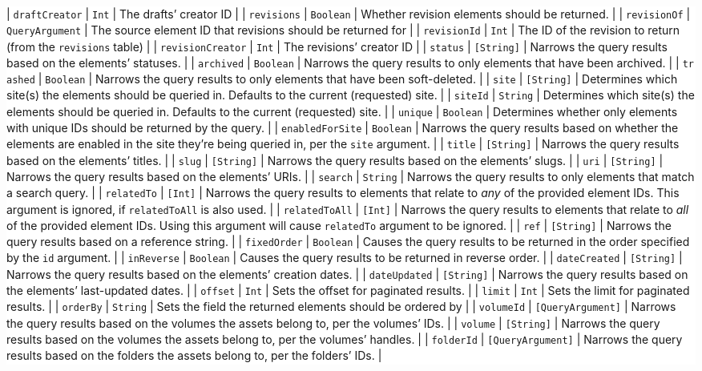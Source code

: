 | `draftCreator`      | `Int`             | The drafts’ creator ID                                                                                                                                     |
| `revisions`         | `Boolean`         | Whether revision elements should be returned.                                                                                                              |
| `revisionOf`        | `QueryArgument`   | The source element ID that revisions should be returned for                                                                                                |
| `revisionId`        | `Int`             | The ID of the revision to return (from the `revisions` table)                                                                                              |
| `revisionCreator`   | `Int`             | The revisions’ creator ID                                                                                                                                  |
| `status`            | `[String]`        | Narrows the query results based on the elements’ statuses.                                                                                                 |
| `archived`          | `Boolean`         | Narrows the query results to only elements that have been archived.                                                                                        |
| `trashed`           | `Boolean`         | Narrows the query results to only elements that have been soft-deleted.                                                                                    |
| `site`              | `[String]`        | Determines which site(s) the elements should be queried in. Defaults to the current (requested) site.                                                      |
| `siteId`            | `String`          | Determines which site(s) the elements should be queried in. Defaults to the current (requested) site.                                                      |
| `unique`            | `Boolean`         | Determines whether only elements with unique IDs should be returned by the query.                                                                          |
| `enabledForSite`    | `Boolean`         | Narrows the query results based on whether the elements are enabled in the site they’re being queried in, per the `site` argument.                         |
| `title`             | `[String]`        | Narrows the query results based on the elements’ titles.                                                                                                   |
| `slug`              | `[String]`        | Narrows the query results based on the elements’ slugs.                                                                                                    |
| `uri`               | `[String]`        | Narrows the query results based on the elements’ URIs.                                                                                                     |
| `search`            | `String`          | Narrows the query results to only elements that match a search query.                                                                                      |
| `relatedTo`         | `[Int]`           | Narrows the query results to elements that relate to *any* of the provided element IDs. This argument is ignored, if `relatedToAll` is also used.          |
| `relatedToAll`      | `[Int]`           | Narrows the query results to elements that relate to *all* of the provided element IDs. Using this argument will cause `relatedTo` argument to be ignored. |
| `ref`               | `[String]`        | Narrows the query results based on a reference string.                                                                                                     |
| `fixedOrder`        | `Boolean`         | Causes the query results to be returned in the order specified by the `id` argument.                                                                       |
| `inReverse`         | `Boolean`         | Causes the query results to be returned in reverse order.                                                                                                  |
| `dateCreated`       | `[String]`        | Narrows the query results based on the elements’ creation dates.                                                                                           |
| `dateUpdated`       | `[String]`        | Narrows the query results based on the elements’ last-updated dates.                                                                                       |
| `offset`            | `Int`             | Sets the offset for paginated results.                                                                                                                     |
| `limit`             | `Int`             | Sets the limit for paginated results.                                                                                                                      |
| `orderBy`           | `String`          | Sets the field the returned elements should be ordered by                                                                                                  |
| `volumeId`          | `[QueryArgument]` | Narrows the query results based on the volumes the assets belong to, per the volumes’ IDs.                                                                 |
| `volume`            | `[String]`        | Narrows the query results based on the volumes the assets belong to, per the volumes’ handles.                                                             |
| `folderId`          | `[QueryArgument]` | Narrows the query results based on the folders the assets belong to, per the folders’ IDs.                                                                 |